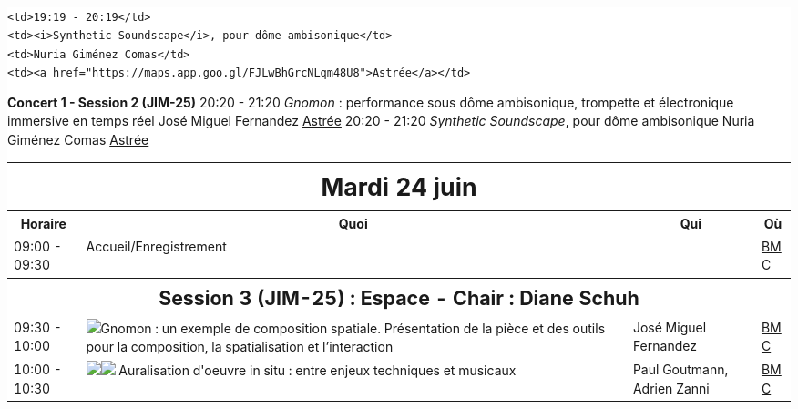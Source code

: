     <td>19:19 - 20:19</td>
    <td><i>Synthetic Soundscape</i>, pour dôme ambisonique</td>
    <td>Nuria Giménez Comas</td>
    <td><a href="https://maps.app.goo.gl/FJLwBhGrcNLqm48U8">Astrée</a></td>
</tr>
<tr class="pgm-music">
    <th colspan="4" style="font-size:16pt;"><b>Concert 1 - Session 2 (JIM-25)</b></th>
</tr>
<tr class="pgm-music">
    <td>20:20 - 21:20</td>
    <td><i>Gnomon</i> : performance sous dôme ambisonique, trompette et électronique immersive en temps réel</td>
    <td>José Miguel Fernandez</td>
    <td><a href="https://maps.app.goo.gl/FJLwBhGrcNLqm48U8">Astrée</a></td>
</tr>
<tr class="pgm-music">
    <td>20:20 - 21:20</td>
    <td><i>Synthetic Soundscape</i>, pour dôme ambisonique</td>
    <td>Nuria Giménez Comas</td>
    <td><a href="https://maps.app.goo.gl/FJLwBhGrcNLqm48U8">Astrée</a></td>
</tr>
</table>



<table style="width:100%">
<tr>
    <th colspan="4" style="font-size:20pt;"><b>Mardi 24 juin</b></th>
</tr>
<tr>
    <th><b>Horaire</b></th>
    <th><b>Quoi</b></th>
    <th><b>Qui</b></th>
    <th><b>Où</b></th>
</tr>
<tr class="pgm-general">
    <td>09:00 - 09:30</td>
    <td colspan="2">Accueil/Enregistrement</td>
    <td><a href="https://maps.app.goo.gl/zn1AEkS9Qme25ZrK8">BMC</a></td>
</tr>
<tr class="pgm-science">
    <th colspan="4" style="font-size:16pt;"><b>Session 3 (JIM-25) : Espace - Chair : Diane Schuh</b></th>
</tr>
<tr class="pgm-science">
    <td>09:30 - 10:00</td>
    <td><a href="https://www.youtube.com/live/3HebU_49CPI?si=RfIESoYIkJpL8xpH&t=6136"><img src=../img/video-icon.png width="20px"></a>Gnomon : un exemple de composition spatiale. Présentation de la pièce et des outils pour la composition, la spatialisation et l’interaction</td>
    <td>José Miguel Fernandez</td>
    <td><a href="https://maps.app.goo.gl/zn1AEkS9Qme25ZrK8">BMC</a></td>
</tr>
<tr class="pgm-science">
    <td>10:00 - 10:30</td>
    <td><a href="https://www.youtube.com/live/4Z6xkmxDQGk?si=aIQig_uJw7O23OA1&t=2936"><img src=../img/video-icon.png width="20px"></a><a href="https://hal.science/hal-05102324"><img src=../img/paper-icon.png width="20px"></a> Auralisation d'oeuvre in situ : entre enjeux techniques et musicaux</td>
    <td>Paul Goutmann, Adrien Zanni</td>
    <td><a href="https://maps.app.goo.gl/zn1AEkS9Qme25ZrK8">BMC</a></td>
</tr>
